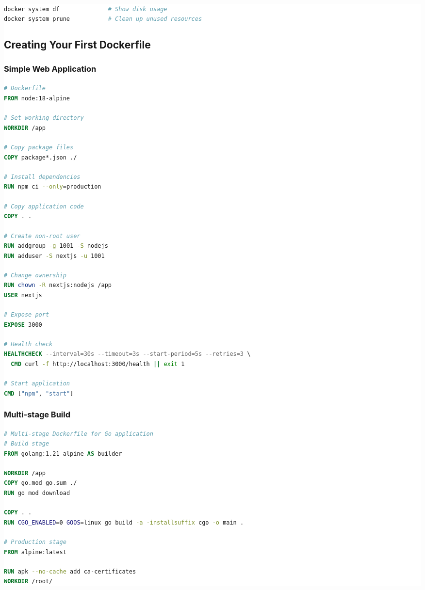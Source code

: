 ```bash
docker system df              # Show disk usage
docker system prune           # Clean up unused resources
```

## Creating Your First Dockerfile

### Simple Web Application

```dockerfile
# Dockerfile
FROM node:18-alpine

# Set working directory
WORKDIR /app

# Copy package files
COPY package*.json ./

# Install dependencies
RUN npm ci --only=production

# Copy application code
COPY . .

# Create non-root user
RUN addgroup -g 1001 -S nodejs
RUN adduser -S nextjs -u 1001

# Change ownership
RUN chown -R nextjs:nodejs /app
USER nextjs

# Expose port
EXPOSE 3000

# Health check
HEALTHCHECK --interval=30s --timeout=3s --start-period=5s --retries=3 \
  CMD curl -f http://localhost:3000/health || exit 1

# Start application
CMD ["npm", "start"]
```

### Multi-stage Build

```dockerfile
# Multi-stage Dockerfile for Go application
# Build stage
FROM golang:1.21-alpine AS builder

WORKDIR /app
COPY go.mod go.sum ./
RUN go mod download

COPY . .
RUN CGO_ENABLED=0 GOOS=linux go build -a -installsuffix cgo -o main .

# Production stage
FROM alpine:latest

RUN apk --no-cache add ca-certificates
WORKDIR /root/

```